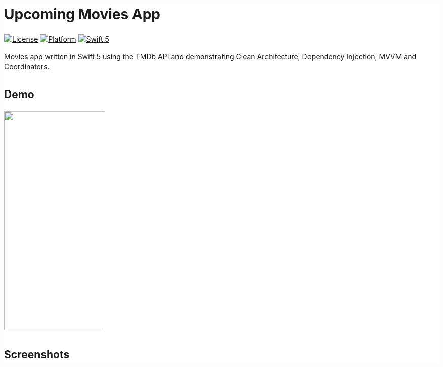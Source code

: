 # Upcoming Movies App

[![License](https://img.shields.io/cocoapods/l/DLAutoSlidePageViewController.svg?style=flat)]()
[![Platform](https://img.shields.io/cocoapods/p/DLAutoSlidePageViewController.svg?style=flat)]()
[![Swift 5](https://img.shields.io/badge/Swift-5-orange.svg?style=flat)](https://developer.apple.com/swift/)

Movies app written in Swift 5 using the TMDb API and demonstrating Clean Architecture, Dependency Injection, MVVM and Coordinators.

## Demo

<img src="Demo.gif" width="200" height="433" />

## Screenshots
